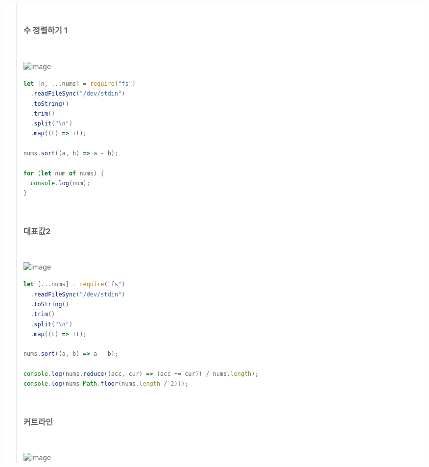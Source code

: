 <blockquote>

<br>

### 수 정렬하기 1

<br>

![image](https://github.com/ssc9811/algorithm/assets/39263149/c3f23de3-3339-4c61-af34-f39bb0216086)

```javascript
let [n, ...nums] = require("fs")
  .readFileSync("/dev/stdin")
  .toString()
  .trim()
  .split("\n")
  .map((t) => +t);

nums.sort((a, b) => a - b);

for (let num of nums) {
  console.log(num);
}
```

<br>

### 대표값2

<br>

![image](https://github.com/ssc9811/algorithm/assets/39263149/f4badb6c-f6b9-443f-96f7-80b5b3d754c8)

```javascript
let [...nums] = require("fs")
  .readFileSync("/dev/stdin")
  .toString()
  .trim()
  .split("\n")
  .map((t) => +t);

nums.sort((a, b) => a - b);

console.log(nums.reduce((acc, cur) => (acc += cur)) / nums.length);
console.log(nums[Math.floor(nums.length / 2)]);
```

<br>

### 커트라인

<br>

![image](https://github.com/ssc9811/algorithm/assets/39263149/d3eb14db-1c5b-41ba-b0ce-d6bc518e52df)
